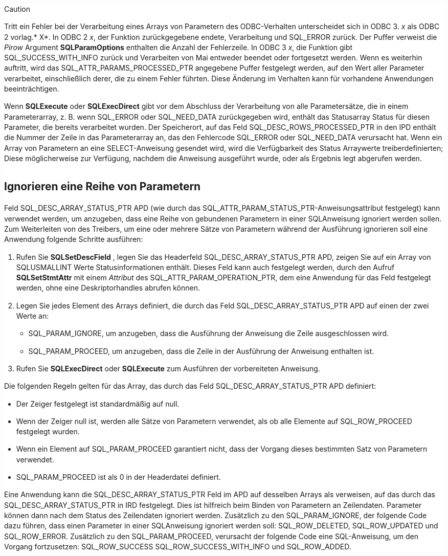 > [!CAUTION]  
>  Tritt ein Fehler bei der Verarbeitung eines Arrays von Parametern des ODBC-Verhalten unterscheidet sich in ODBC 3. *x* als ODBC 2 vorlag.* X*. In ODBC 2 *x*, der Funktion zurückgegebene endete, Verarbeitung und SQL_ERROR zurück. Der Puffer verweist die *Pirow* Argument **SQLParamOptions** enthalten die Anzahl der Fehlerzeile. In ODBC 3 *x*, die Funktion gibt SQL_SUCCESS_WITH_INFO zurück und Verarbeiten von Mai entweder beendet oder fortgesetzt werden. Wenn es weiterhin auftritt, wird das SQL_ATTR_PARAMS_PROCESSED_PTR angegebene Puffer festgelegt werden, auf den Wert aller Parameter verarbeitet, einschließlich derer, die zu einem Fehler führten. Diese Änderung im Verhalten kann für vorhandene Anwendungen beeinträchtigen.  
  
 Wenn **SQLExecute** oder **SQLExecDirect** gibt vor dem Abschluss der Verarbeitung von alle Parametersätze, die in einem Parameterarray, z. B. wenn SQL_ERROR oder SQL_NEED_DATA zurückgegeben wird, enthält das Statusarray Status für diesen Parameter, die bereits verarbeitet wurden. Der Speicherort, auf das Feld SQL_DESC_ROWS_PROCESSED_PTR in den IPD enthält die Nummer der Zeile in das Parameterarray an, das den Fehlercode SQL_ERROR oder SQL_NEED_DATA verursacht hat. Wenn ein Array von Parametern an eine SELECT-Anweisung gesendet wird, wird die Verfügbarkeit des Status Arraywerte treiberdefinierten; Diese möglicherweise zur Verfügung, nachdem die Anweisung ausgeführt wurde, oder als Ergebnis legt abgerufen werden.  
  
## <a name="ignoring-a-set-of-parameters"></a>Ignorieren eine Reihe von Parametern  
 Feld SQL_DESC_ARRAY_STATUS_PTR APD (wie durch das SQL_ATTR_PARAM_STATUS_PTR-Anweisungsattribut festgelegt) kann verwendet werden, um anzugeben, dass eine Reihe von gebundenen Parametern in einer SQL­Anweisung ignoriert werden sollen. Zum Weiterleiten von des Treibers, um eine oder mehrere Sätze von Parametern während der Ausführung ignorieren soll eine Anwendung folgende Schritte ausführen:  
  
1.  Rufen Sie **SQLSetDescField** , legen Sie das Headerfeld SQL_DESC_ARRAY_STATUS_PTR APD, zeigen Sie auf ein Array von SQLUSMALLINT Werte Statusinformationen enthält. Dieses Feld kann auch festgelegt werden, durch den Aufruf **SQLSetStmtAttr** mit einem *Attribut* des SQL_ATTR_PARAM_OPERATION_PTR, dem eine Anwendung für das Feld festgelegt werden, ohne eine Deskriptorhandles abrufen können.  
  
2.  Legen Sie jedes Element des Arrays definiert, die durch das Feld SQL_DESC_ARRAY_STATUS_PTR APD auf einen der zwei Werte an:  
  
    -   SQL_PARAM_IGNORE, um anzugeben, dass die Ausführung der Anweisung die Zeile ausgeschlossen wird.  
  
    -   SQL_PARAM_PROCEED, um anzugeben, dass die Zeile in der Ausführung der Anweisung enthalten ist.  
  
3.  Rufen Sie **SQLExecDirect** oder **SQLExecute** zum Ausführen der vorbereiteten Anweisung.  
  
 Die folgenden Regeln gelten für das Array, das durch das Feld SQL_DESC_ARRAY_STATUS_PTR APD definiert:  
  
-   Der Zeiger festgelegt ist standardmäßig auf null.  
  
-   Wenn der Zeiger null ist, werden alle Sätze von Parametern verwendet, als ob alle Elemente auf SQL_ROW_PROCEED festgelegt wurden.  
  
-   Wenn ein Element auf SQL_PARAM_PROCEED garantiert nicht, dass der Vorgang dieses bestimmten Satz von Parametern verwendet.  
  
-   SQL_PARAM_PROCEED ist als 0 in der Headerdatei definiert.  
  
 Eine Anwendung kann die SQL_DESC_ARRAY_STATUS_PTR Feld im APD auf desselben Arrays als verweisen, auf das durch das SQL_DESC_ARRAY_STATUS_PTR in IRD festgelegt. Dies ist hilfreich beim Binden von Parametern an Zeilendaten. Parameter können dann nach dem Status des Zeilendaten ignoriert werden. Zusätzlich zu den SQL_PARAM_IGNORE, der folgende Code dazu führen, dass einen Parameter in einer SQL­Anweisung ignoriert werden soll: SQL_ROW_DELETED, SQL_ROW_UPDATED und SQL_ROW_ERROR. Zusätzlich zu den SQL_PARAM_PROCEED, verursacht der folgende Code eine SQL-Anweisung, um den Vorgang fortzusetzen: SQL_ROW_SUCCESS SQL_ROW_SUCCESS_WITH_INFO und SQL_ROW_ADDED.  
  